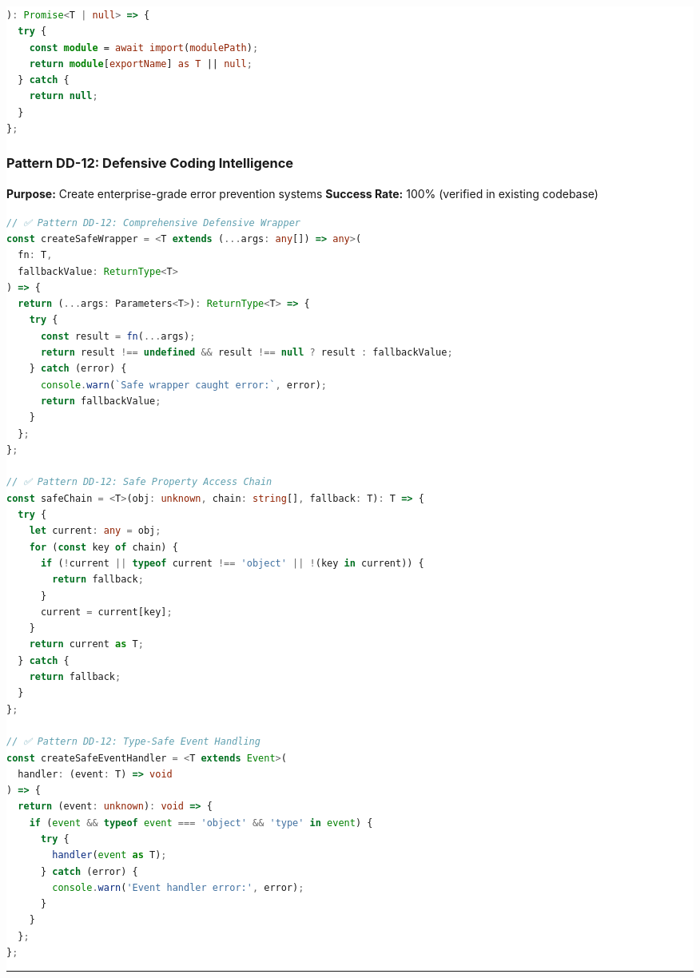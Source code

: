 ```typescript
): Promise<T | null> => {
  try {
    const module = await import(modulePath);
    return module[exportName] as T || null;
  } catch {
    return null;
  }
};
```

### Pattern DD-12: Defensive Coding Intelligence
**Purpose:** Create enterprise-grade error prevention systems
**Success Rate:** 100% (verified in existing codebase)

```typescript
// ✅ Pattern DD-12: Comprehensive Defensive Wrapper
const createSafeWrapper = <T extends (...args: any[]) => any>(
  fn: T,
  fallbackValue: ReturnType<T>
) => {
  return (...args: Parameters<T>): ReturnType<T> => {
    try {
      const result = fn(...args);
      return result !== undefined && result !== null ? result : fallbackValue;
    } catch (error) {
      console.warn(`Safe wrapper caught error:`, error);
      return fallbackValue;
    }
  };
};

// ✅ Pattern DD-12: Safe Property Access Chain
const safeChain = <T>(obj: unknown, chain: string[], fallback: T): T => {
  try {
    let current: any = obj;
    for (const key of chain) {
      if (!current || typeof current !== 'object' || !(key in current)) {
        return fallback;
      }
      current = current[key];
    }
    return current as T;
  } catch {
    return fallback;
  }
};

// ✅ Pattern DD-12: Type-Safe Event Handling
const createSafeEventHandler = <T extends Event>(
  handler: (event: T) => void
) => {
  return (event: unknown): void => {
    if (event && typeof event === 'object' && 'type' in event) {
      try {
        handler(event as T);
      } catch (error) {
        console.warn('Event handler error:', error);
      }
    }
  };
};
```

---